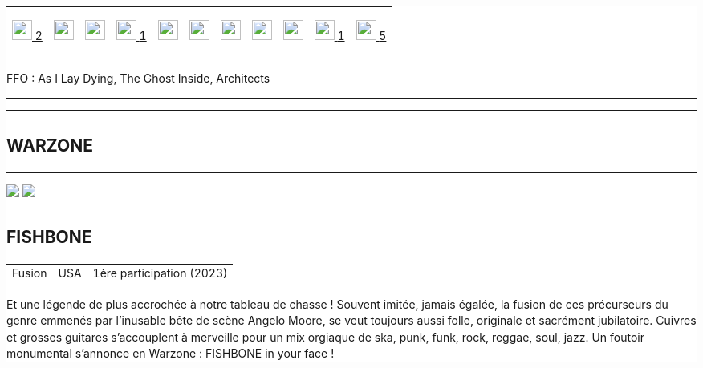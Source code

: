 <table><tbody><tr><td><p><a href="https://parkwaydriverock.com/" data-bbcode="true"><img src="https://forum.hellfest.fr/uploads/default/original/1X/6edc977e140d1fc1885d3172e26d1a23b6d6dc2e.png" alt="" data-base62-sha1="fOJ8whOVPP0iMZjminXC0u9dH4y" role="presentation" width="25" height="25" loading="lazy"> <span title="2 clics">2</span></a></p></td><td><p><a href="https://parkwaydriverock.bandcamp.com/album/glitch" data-bbcode="true"><img src="https://forum.hellfest.fr/uploads/default/original/1X/7cf4c4aa1aaf913256ff79a6ab2a2f1b67a2baa6.png" alt="" data-base62-sha1="hPpCqCM9kAtnYd8cNW8TJdz61mK" role="presentation" width="25" height="25" loading="lazy"></a></p></td><td><p><a href="https://www.facebook.com/parkwaydrive" data-bbcode="true"><img src="https://forum.hellfest.fr/uploads/default/original/1X/05a1b11562de8fcb53176eb2ef9ab06867015c53.png" alt="" data-base62-sha1="NOOeLb333V2uC3zy0QUx1oJHLd" role="presentation" width="25" height="25" loading="lazy"></a></p></td><td><p><a href="https://twitter.com/parkwayofficial" data-bbcode="true"><img src="https://forum.hellfest.fr/uploads/default/original/1X/0707b6badc7e58bc7fe00846bdcf9b98f5092b7e.png" alt="" data-base62-sha1="10bRStgyCIM8BfD4UWUl6TffFWS" role="presentation" width="25" height="25" loading="lazy"> <span title="1 clic">1</span></a></p></td><td><p><a href="https://www.deezer.com/fr/artist/16410" data-bbcode="true"><img src="https://forum.hellfest.fr/uploads/default/original/1X/48b58c4b77f380d2c5d8209bb20915132494a957.png" alt="" data-base62-sha1="andlfr2T9nyUcztg4PmezLcbnrF" role="presentation" width="25" height="25" loading="lazy"></a></p></td><td><p><a href="https://open.spotify.com/artist/159qqlGwzE04xyqpfAwRLo" data-bbcode="true"><img src="https://forum.hellfest.fr/uploads/default/original/1X/42de3a23d52d777fbe6b45b4d042f09932768fcb.png" alt="" data-base62-sha1="9xxDd53UTKZBzwUxH8UFC5OPg2D" role="presentation" width="25" height="25" loading="lazy"></a></p></td><td><p><a href="https://www.last.fm/fr/music/Parkway+Drive" data-bbcode="true"><img src="https://forum.hellfest.fr/uploads/default/original/1X/2fa89c110bff11fbc5fb54cb4c111fd70cc4174c.png" alt="" data-base62-sha1="6NBGvoT1HKQLzf7lX3F6f1OPUy8" role="presentation" width="25" height="25" loading="lazy"></a></p></td><td><p><a href="https://fr.wikipedia.org/wiki/Parkway_Drive" data-bbcode="true"><img src="https://forum.hellfest.fr/uploads/default/original/1X/cf176f816207f28f4447aff8cbb3cdfb75ab05a3.png" alt="" data-base62-sha1="ty12U72GXXmAu49ErODXBb0cKEX" role="presentation" width="25" height="25" loading="lazy"></a></p></td><td><p><a href="https://www.spirit-of-metal.com/fr/band/Parkway_Drive" data-bbcode="true"><img src="https://forum.hellfest.fr/uploads/default/original/1X/db7c8bbb0e14f99476f460a4af2e514dd52130df.png" alt="" data-base62-sha1="vjFp3PLlPYAglflndxQOAtKNcF9" role="presentation" width="25" height="25" loading="lazy"></a></p></td><td><p><a href="https://www.setlist.fm/setlists/parkway-drive-5bd6d3b8.html" data-bbcode="true"><img src="https://forum.hellfest.fr/uploads/default/original/1X/53398ba030069f5ed6c956908e70f534769cf032.png" alt="" data-base62-sha1="bSeV4v8hlbIWaUQXibYCgetjGFA" role="presentation" width="25" height="25" loading="lazy"> <span title="1 clic">1</span></a></p></td><td><p><a href="https://www.youtube.com/playlist?list=PLvSnu5zDHeJYiIoAJi-Kcl539seh1t_lQ" data-bbcode="true"><img src="https://forum.hellfest.fr/uploads/default/original/1X/d09d34185f9f0822260c50f2f6a2712145d37391.png" alt="" data-base62-sha1="tLu7uka5a4HB8zkIJGLIVW4nMpX" role="presentation" width="25" height="25" loading="lazy"> <span title="5 clics">5</span></a></p></td></tr></tbody></table>

FFO : As I Lay Dying, The Ghost Inside, Architects

  

___

  

___

## WARZONE

___

![](https://forum.hellfest.fr/uploads/default/original/1X/0839989e23e3f13b971c1c0386f128046abc67b4.jpeg) ![](https://forum.hellfest.fr/uploads/default/original/1X/95669c8365e558c4c2df1628aed7765048156da7.png)

## FISHBONE

<table><tbody><tr><td>Fusion</td><td>USA</td><td>1ère participation (2023)</td></tr></tbody></table>

Et une légende de plus accrochée à notre tableau de chasse ! Souvent imitée, jamais égalée, la fusion de ces précurseurs du genre emmenés par l’inusable bête de scène Angelo Moore, se veut toujours aussi folle, originale et sacrément jubilatoire. Cuivres et grosses guitares s’accouplent à merveille pour un mix orgiaque de ska, punk, funk, rock, reggae, soul, jazz. Un foutoir monumental s’annonce en Warzone : FISHBONE in your face !
